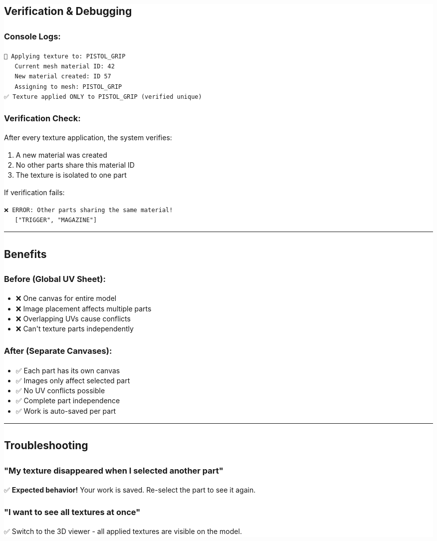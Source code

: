 
## Verification & Debugging

### Console Logs:
```
🎨 Applying texture to: PISTOL_GRIP
   Current mesh material ID: 42
   New material created: ID 57
   Assigning to mesh: PISTOL_GRIP
✅ Texture applied ONLY to PISTOL_GRIP (verified unique)
```

### Verification Check:
After every texture application, the system verifies:
1. A new material was created
2. No other parts share this material ID
3. The texture is isolated to one part

If verification fails:
```
❌ ERROR: Other parts sharing the same material!
   ["TRIGGER", "MAGAZINE"]
```

---

## Benefits

### Before (Global UV Sheet):
- ❌ One canvas for entire model
- ❌ Image placement affects multiple parts
- ❌ Overlapping UVs cause conflicts
- ❌ Can't texture parts independently

### After (Separate Canvases):
- ✅ Each part has its own canvas
- ✅ Images only affect selected part
- ✅ No UV conflicts possible
- ✅ Complete part independence
- ✅ Work is auto-saved per part

---

## Troubleshooting

### "My texture disappeared when I selected another part"
✅ **Expected behavior!** Your work is saved. Re-select the part to see it again.

### "I want to see all textures at once"
✅ Switch to the 3D viewer - all applied textures are visible on the model.
